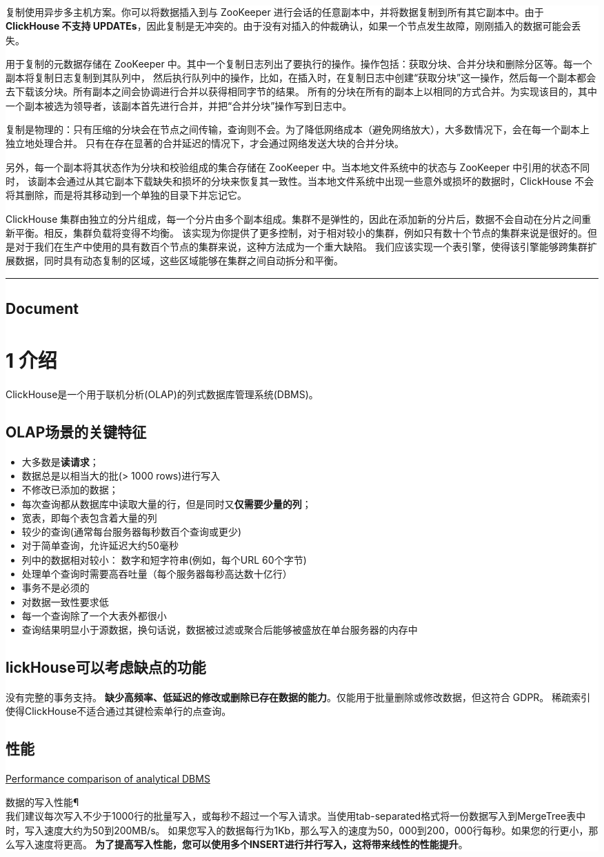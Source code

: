复制使用异步多主机方案。你可以将数据插入到与 ZooKeeper 进行会话的任意副本中，并将数据复制到所有其它副本中。由于 **ClickHouse 不支持 UPDATEs**，因此复制是无冲突的。由于没有对插入的仲裁确认，如果一个节点发生故障，刚刚插入的数据可能会丢失。

用于复制的元数据存储在 ZooKeeper 中。其中一个复制日志列出了要执行的操作。操作包括：获取分块、合并分块和删除分区等。每一个副本将复制日志复制到其队列中，
然后执行队列中的操作，比如，在插入时，在复制日志中创建“获取分块”这一操作，然后每一个副本都会去下载该分块。所有副本之间会协调进行合并以获得相同字节的结果。
所有的分块在所有的副本上以相同的方式合并。为实现该目的，其中一个副本被选为领导者，该副本首先进行合并，并把“合并分块”操作写到日志中。

复制是物理的：只有压缩的分块会在节点之间传输，查询则不会。为了降低网络成本（避免网络放大），大多数情况下，会在每一个副本上独立地处理合并。
只有在存在显著的合并延迟的情况下，才会通过网络发送大块的合并分块。

另外，每一个副本将其状态作为分块和校验组成的集合存储在 ZooKeeper 中。当本地文件系统中的状态与 ZooKeeper 中引用的状态不同时，
该副本会通过从其它副本下载缺失和损坏的分块来恢复其一致性。当本地文件系统中出现一些意外或损坏的数据时，ClickHouse 不会将其删除，而是将其移动到一个单独的目录下并忘记它。

ClickHouse 集群由独立的分片组成，每一个分片由多个副本组成。集群不是弹性的，因此在添加新的分片后，数据不会自动在分片之间重新平衡。相反，集群负载将变得不均衡。
该实现为你提供了更多控制，对于相对较小的集群，例如只有数十个节点的集群来说是很好的。但是对于我们在生产中使用的具有数百个节点的集群来说，这种方法成为一个重大缺陷。
我们应该实现一个表引擎，使得该引擎能够跨集群扩展数据，同时具有动态复制的区域，这些区域能够在集群之间自动拆分和平衡。


******

Document
----

# 1 介绍
ClickHouse是一个用于联机分析(OLAP)的列式数据库管理系统(DBMS)。

## OLAP场景的关键特征  
* 大多数是**读请求**；
* 数据总是以相当大的批(> 1000 rows)进行写入
* 不修改已添加的数据；
* 每次查询都从数据库中读取大量的行，但是同时又**仅需要少量的列**；
* 宽表，即每个表包含着大量的列
* 较少的查询(通常每台服务器每秒数百个查询或更少)
* 对于简单查询，允许延迟大约50毫秒
* 列中的数据相对较小： 数字和短字符串(例如，每个URL 60个字节)
* 处理单个查询时需要高吞吐量（每个服务器每秒高达数十亿行）
* 事务不是必须的
* 对数据一致性要求低
* 每一个查询除了一个大表外都很小
* 查询结果明显小于源数据，换句话说，数据被过滤或聚合后能够被盛放在单台服务器的内存中

## lickHouse可以考虑缺点的功能
没有完整的事务支持。
**缺少高频率、低延迟的修改或删除已存在数据的能力**。仅能用于批量删除或修改数据，但这符合 GDPR。
稀疏索引使得ClickHouse不适合通过其键检索单行的点查询。

## 性能
[Performance comparison of analytical DBMS](https://clickhouse.yandex/benchmark.html)

数据的写入性能¶    
我们建议每次写入不少于1000行的批量写入，或每秒不超过一个写入请求。当使用tab-separated格式将一份数据写入到MergeTree表中时，写入速度大约为50到200MB/s。
如果您写入的数据每行为1Kb，那么写入的速度为50，000到200，000行每秒。如果您的行更小，那么写入速度将更高。
**为了提高写入性能，您可以使用多个INSERT进行并行写入，这将带来线性的性能提升**。
